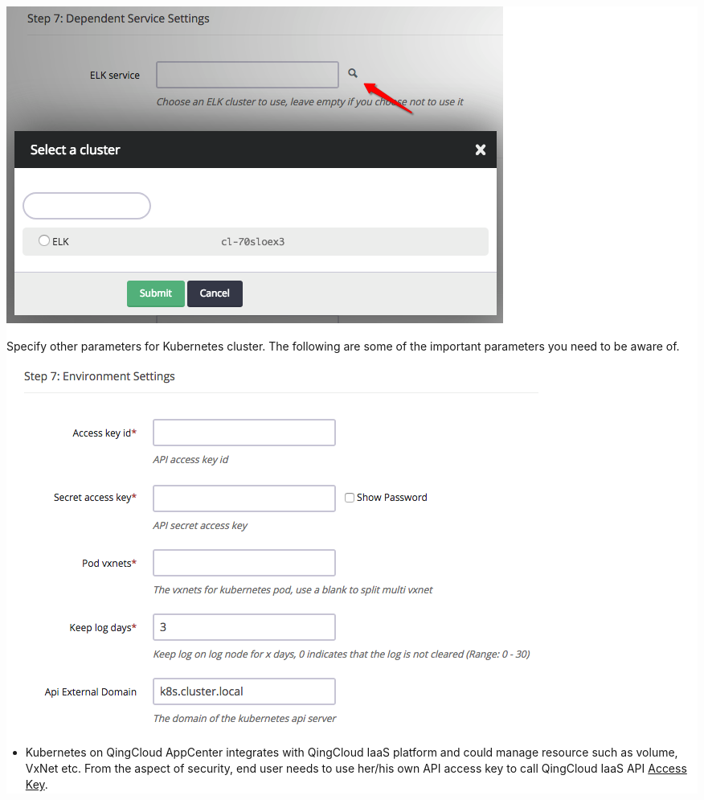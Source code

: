 ![](screenshot/external_svc_config.png)  

Specify other parameters for Kubernetes cluster. The following are some of the important parameters you need to be aware of.  

![](screenshot/env_config.png)  

* Kubernetes on QingCloud AppCenter integrates with QingCloud IaaS platform and could manage resource such as volume, VxNet etc. From the aspect of security, end user needs to use her/his own API access key to call QingCloud IaaS API [Access Key](https://console.qingcloud.com/access_keys/).  
